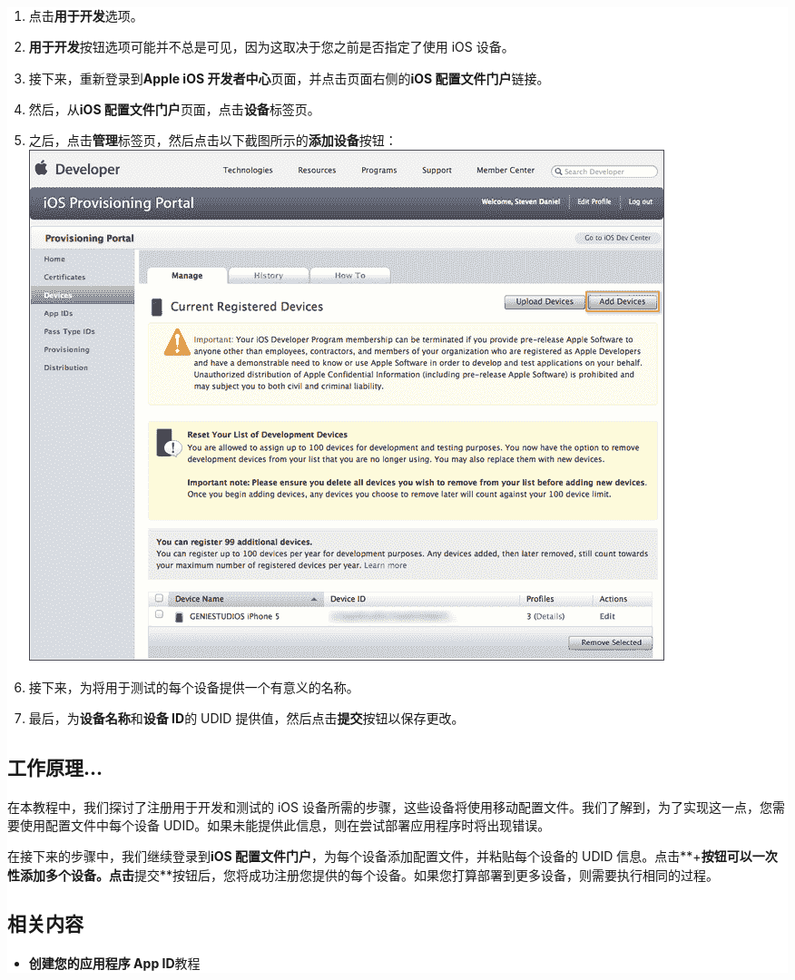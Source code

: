 1.  点击**用于开发**选项。

1.  **用于开发**按钮选项可能并不总是可见，因为这取决于您之前是否指定了使用 iOS 设备。

1.  接下来，重新登录到**Apple iOS 开发者中心**页面，并点击页面右侧的**iOS 配置文件门户**链接。

1.  然后，从**iOS 配置文件门户**页面，点击**设备**标签页。

1.  之后，点击**管理**标签页，然后点击以下截图所示的**添加设备**按钮：![如何操作...](img/3349_10_15.jpg)

1.  接下来，为将用于测试的每个设备提供一个有意义的名称。

1.  最后，为**设备名称**和**设备 ID**的 UDID 提供值，然后点击**提交**按钮以保存更改。

## 工作原理...

在本教程中，我们探讨了注册用于开发和测试的 iOS 设备所需的步骤，这些设备将使用移动配置文件。我们了解到，为了实现这一点，您需要使用配置文件中每个设备 UDID。如果未能提供此信息，则在尝试部署应用程序时将出现错误。

在接下来的步骤中，我们继续登录到**iOS 配置文件门户**，为每个设备添加配置文件，并粘贴每个设备的 UDID 信息。点击**+**按钮可以一次性添加多个设备。点击**提交**按钮后，您将成功注册您提供的每个设备。如果您打算部署到更多设备，则需要执行相同的过程。

## 相关内容

+   **创建您的应用程序 App ID**教程
